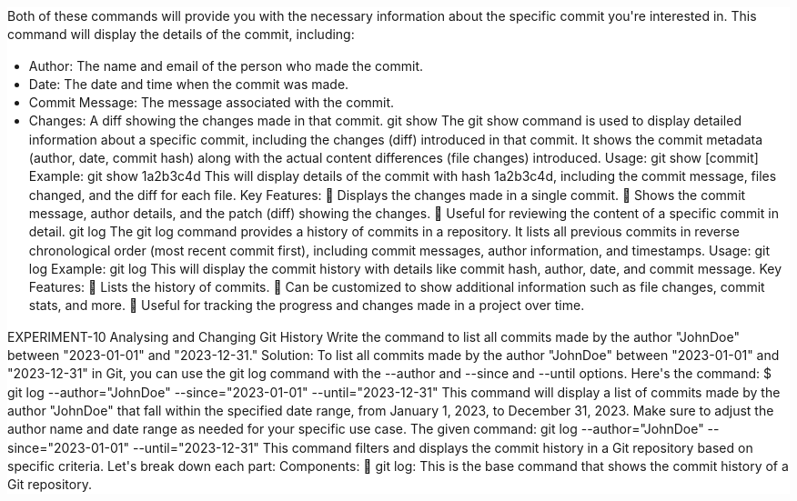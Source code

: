 Both of these commands will provide you with the necessary information about the specific commit you're
interested in.
This command will display the details of the commit, including:
- Author: The name and email of the person who made the commit.
- Date: The date and time when the commit was made.
- Commit Message: The message associated with the commit.
- Changes: A diff showing the changes made in that commit.
git show
The git show command is used to display detailed information about a specific commit, including the
changes (diff) introduced in that commit. It shows the commit metadata (author, date, commit hash) along
with the actual content differences (file changes) introduced.
Usage:
git show [commit]
Example:
git show 1a2b3c4d
This will display details of the commit with hash 1a2b3c4d, including the commit message, files changed, and
the diff for each file.
Key Features:
 Displays the changes made in a single commit.
 Shows the commit message, author details, and the patch (diff) showing the changes.
 Useful for reviewing the content of a specific commit in detail.
git log
The git log command provides a history of commits in a repository. It lists all previous commits in reverse
chronological order (most recent commit first), including commit messages, author information, and
timestamps.
Usage:
git log
Example:
git log
This will display the commit history with details like commit hash, author, date, and commit message.
Key Features:
 Lists the history of commits.
 Can be customized to show additional information such as file changes, commit stats, and more.
 Useful for tracking the progress and changes made in a project over time.





EXPERIMENT-10
Analysing and Changing Git History
Write the command to list all commits made by the author "JohnDoe" between "2023-01-01" and "2023-12-31."
Solution:
To list all commits made by the author "JohnDoe" between "2023-01-01" and "2023-12-31" in Git, you can use the
git log command with the --author and --since and --until options. Here's the command:
$ git log --author="JohnDoe" --since="2023-01-01" --until="2023-12-31"
This command will display a list of commits made by the author "JohnDoe" that fall within the specified date range,
from January 1, 2023, to December 31, 2023. Make sure to adjust the author name and date range as needed for
your specific use case.
The given command:
git log --author="JohnDoe" --since="2023-01-01" --until="2023-12-31"
This command filters and displays the commit history in a Git repository based on specific criteria. Let's break down
each part:
Components:
 git log: This is the base command that shows the commit history of a Git repository.
